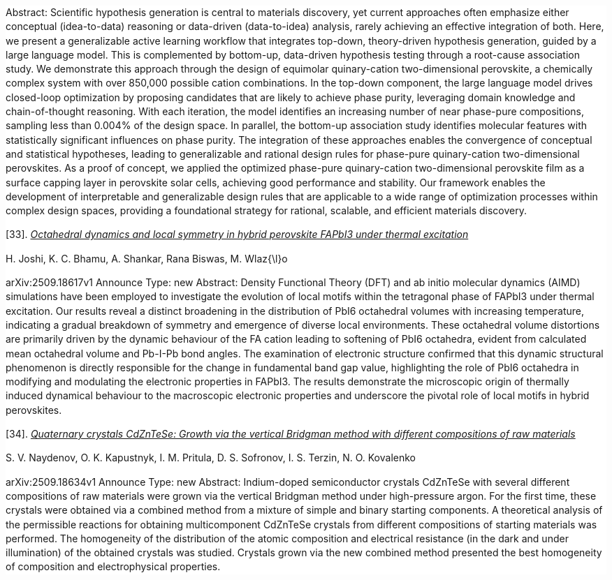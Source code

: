 Abstract: Scientific hypothesis generation is central to materials discovery, yet current approaches often emphasize either conceptual (idea-to-data) reasoning or data-driven (data-to-idea) analysis, rarely achieving an effective integration of both. Here, we present a generalizable active learning workflow that integrates top-down, theory-driven hypothesis generation, guided by a large language model. This is complemented by bottom-up, data-driven hypothesis testing through a root-cause association study. We demonstrate this approach through the design of equimolar quinary-cation two-dimensional perovskite, a chemically complex system with over 850,000 possible cation combinations. In the top-down component, the large language model drives closed-loop optimization by proposing candidates that are likely to achieve phase purity, leveraging domain knowledge and chain-of-thought reasoning. With each iteration, the model identifies an increasing number of near phase-pure compositions, sampling less than 0.004% of the design space. In parallel, the bottom-up association study identifies molecular features with statistically significant influences on phase purity. The integration of these approaches enables the convergence of conceptual and statistical hypotheses, leading to generalizable and rational design rules for phase-pure quinary-cation two-dimensional perovskites. As a proof of concept, we applied the optimized phase-pure quinary-cation two-dimensional perovskite film as a surface capping layer in perovskite solar cells, achieving good performance and stability. Our framework enables the development of interpretable and generalizable design rules that are applicable to a wide range of optimization processes within complex design spaces, providing a foundational strategy for rational, scalable, and efficient materials discovery.



[33]. [*Octahedral dynamics and local symmetry in hybrid perovskite FAPbI3 under thermal excitation*](https://arxiv.org/abs/2509.18617 "Octahedral dynamics and local symmetry in hybrid perovskite FAPbI3 under thermal excitation")

H. Joshi, K. C. Bhamu, A. Shankar, Rana Biswas, M. Wlaz{\l}o

arXiv:2509.18617v1 Announce Type: new 
Abstract: Density Functional Theory (DFT) and ab initio molecular dynamics (AIMD) simulations have been employed to investigate the evolution of local motifs within the tetragonal phase of FAPbI3 under thermal excitation. Our results reveal a distinct broadening in the distribution of PbI6 octahedral volumes with increasing temperature, indicating a gradual breakdown of symmetry and emergence of diverse local environments. These octahedral volume distortions are primarily driven by the dynamic behaviour of the FA cation leading to softening of PbI6 octahedra, evident from calculated mean octahedral volume and Pb-I-Pb bond angles. The examination of electronic structure confirmed that this dynamic structural phenomenon is directly responsible for the change in fundamental band gap value, highlighting the role of PbI6 octahedra in modifying and modulating the electronic properties in FAPbI3. The results demonstrate the microscopic origin of thermally induced dynamical behaviour to the macroscopic electronic properties and underscore the pivotal role of local motifs in hybrid perovskites.



[34]. [*Quaternary crystals CdZnTeSe: Growth via the vertical Bridgman method with different compositions of raw materials*](https://arxiv.org/abs/2509.18634 "Quaternary crystals CdZnTeSe: Growth via the vertical Bridgman method with different compositions of raw materials")

S. V. Naydenov, O. K. Kapustnyk, I. M. Pritula, D. S. Sofronov, I. S. Terzin, N. O. Kovalenko

arXiv:2509.18634v1 Announce Type: new 
Abstract: Indium-doped semiconductor crystals CdZnTeSe with several different compositions of raw materials were grown via the vertical Bridgman method under high-pressure argon. For the first time, these crystals were obtained via a combined method from a mixture of simple and binary starting components. A theoretical analysis of the permissible reactions for obtaining multicomponent CdZnTeSe crystals from different compositions of starting materials was performed. The homogeneity of the distribution of the atomic composition and electrical resistance (in the dark and under illumination) of the obtained crystals was studied. Crystals grown via the new combined method presented the best homogeneity of composition and electrophysical properties.
